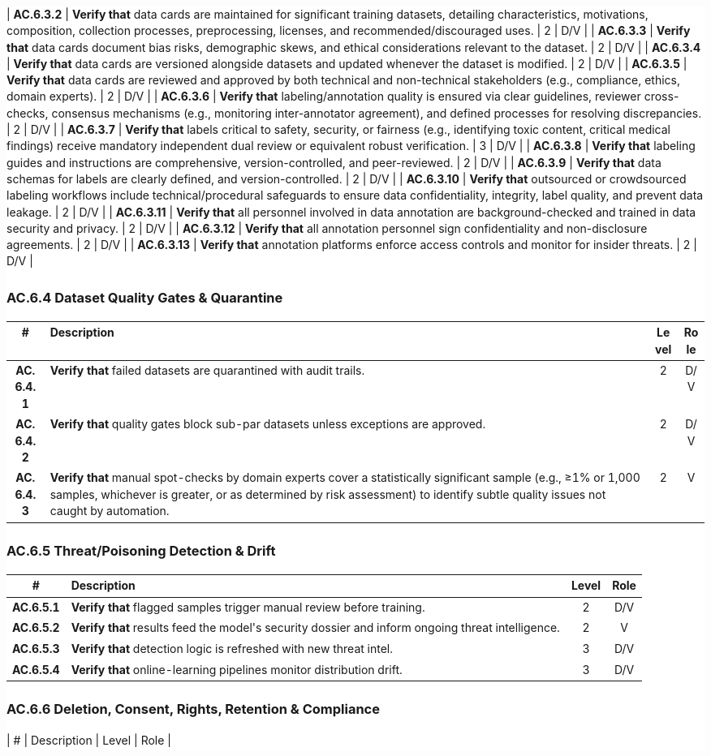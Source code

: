 |  **AC.6.3.2** | **Verify that** data cards are maintained for significant training datasets, detailing characteristics, motivations, composition, collection processes, preprocessing, licenses, and recommended/discouraged uses.                      |   2   |  D/V |
|  **AC.6.3.3** | **Verify that** data cards document bias risks, demographic skews, and ethical considerations relevant to the dataset.                                                                                                                  |   2   |  D/V |
|  **AC.6.3.4** | **Verify that** data cards are versioned alongside datasets and updated whenever the dataset is modified.                                                                                                                               |   2   |  D/V |
|  **AC.6.3.5** | **Verify that** data cards are reviewed and approved by both technical and non-technical stakeholders (e.g., compliance, ethics, domain experts).                                                                                       |   2   |  D/V |
|  **AC.6.3.6** | **Verify that** labeling/annotation quality is ensured via clear guidelines, reviewer cross-checks, consensus mechanisms (e.g., monitoring inter-annotator agreement), and defined processes for resolving discrepancies.               |   2   |  D/V |
|  **AC.6.3.7** | **Verify that** labels critical to safety, security, or fairness (e.g., identifying toxic content, critical medical findings) receive mandatory independent dual review or equivalent robust verification.                              |   3   |  D/V |
|  **AC.6.3.8** | **Verify that** labeling guides and instructions are comprehensive, version-controlled, and peer-reviewed.                                                                                                                              |   2   |  D/V |
|  **AC.6.3.9** | **Verify that** data schemas for labels are clearly defined, and version-controlled.                                                                                                                                                    |   2   |  D/V |
|  **AC.6.3.10** | **Verify that** outsourced or crowdsourced labeling workflows include technical/procedural safeguards to ensure data confidentiality, integrity, label quality, and prevent data leakage.                                              |   2   |  D/V |
|  **AC.6.3.11** | **Verify that** all personnel involved in data annotation are background-checked and trained in data security and privacy.                                                                                                             |   2   |  D/V |
|  **AC.6.3.12** | **Verify that** all annotation personnel sign confidentiality and non-disclosure agreements.                                                                                                                                           |   2   |  D/V |
|  **AC.6.3.13** | **Verify that** annotation platforms enforce access controls and monitor for insider threats.                                                                                                                                          |   2   |  D/V |

### AC.6.4 Dataset Quality Gates & Quarantine

|       #      | Description                                                                                                                                                                                                                                       | Level | Role |
| :----------: | :------------------------------------------------------------------------------------------------------------------------------------------------------------------------------------------------------------------------------------------------ | :---: | :--: |
| **AC.6.4.1** | **Verify that** failed datasets are quarantined with audit trails.                                                                                                                                                                                |   2   |  D/V |
| **AC.6.4.2** | **Verify that** quality gates block sub-par datasets unless exceptions are approved.                                                                                                                                                              |   2   |  D/V |
| **AC.6.4.3** | **Verify that** manual spot-checks by domain experts cover a statistically significant sample (e.g., ≥1% or 1,000 samples, whichever is greater, or as determined by risk assessment) to identify subtle quality issues not caught by automation. |   2   |   V  |

### AC.6.5 Threat/Poisoning Detection & Drift

|       #      | Description                                                                                       | Level | Role |
| :----------: | :------------------------------------------------------------------------------------------------ | :---: | :--: |
| **AC.6.5.1** | **Verify that** flagged samples trigger manual review before training.                            |   2   |  D/V |
| **AC.6.5.2** | **Verify that** results feed the model's security dossier and inform ongoing threat intelligence. |   2   |   V  |
| **AC.6.5.3** | **Verify that** detection logic is refreshed with new threat intel.                               |   3   |  D/V |
| **AC.6.5.4** | **Verify that** online-learning pipelines monitor distribution drift.                             |   3   |  D/V |

### AC.6.6 Deletion, Consent, Rights, Retention & Compliance

|       #       | Description                                                                                                                                                                                                                                                        | Level | Role |